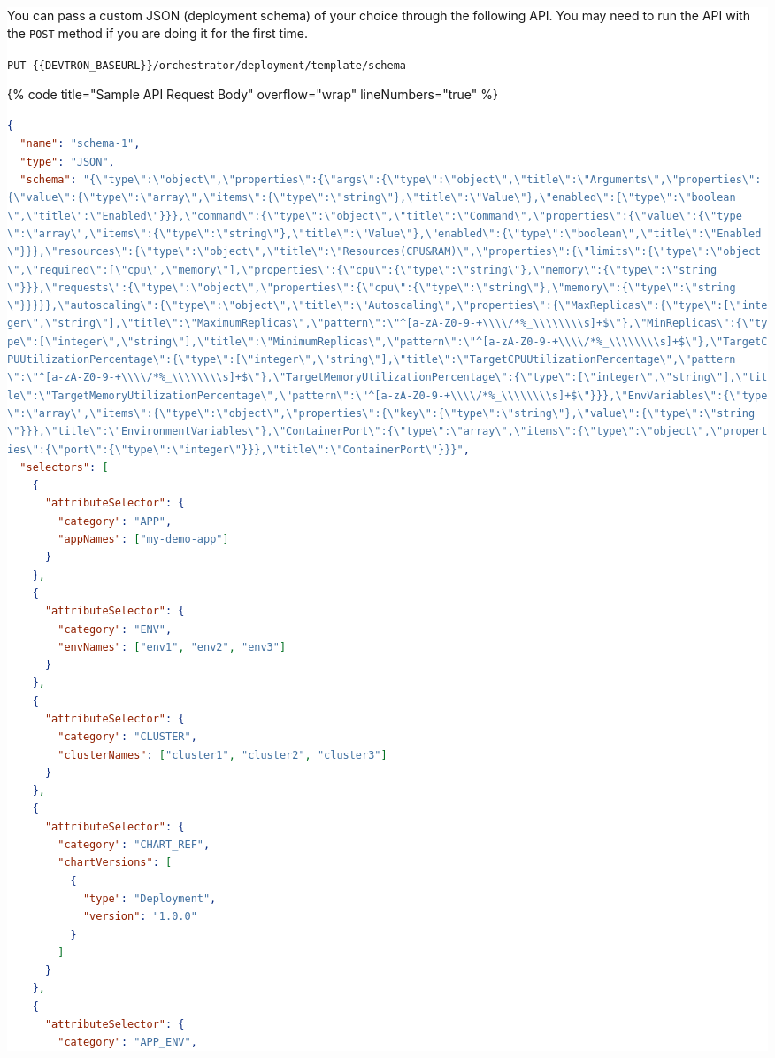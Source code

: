 You can pass a custom JSON (deployment schema) of your choice through the following API. You may need to run the API with the `POST` method if you are doing it for the first time.

```
PUT {{DEVTRON_BASEURL}}/orchestrator/deployment/template/schema
```

{% code title="Sample API Request Body" overflow="wrap" lineNumbers="true" %}

```json
{
  "name": "schema-1",
  "type": "JSON",
  "schema": "{\"type\":\"object\",\"properties\":{\"args\":{\"type\":\"object\",\"title\":\"Arguments\",\"properties\":{\"value\":{\"type\":\"array\",\"items\":{\"type\":\"string\"},\"title\":\"Value\"},\"enabled\":{\"type\":\"boolean\",\"title\":\"Enabled\"}}},\"command\":{\"type\":\"object\",\"title\":\"Command\",\"properties\":{\"value\":{\"type\":\"array\",\"items\":{\"type\":\"string\"},\"title\":\"Value\"},\"enabled\":{\"type\":\"boolean\",\"title\":\"Enabled\"}}},\"resources\":{\"type\":\"object\",\"title\":\"Resources(CPU&RAM)\",\"properties\":{\"limits\":{\"type\":\"object\",\"required\":[\"cpu\",\"memory\"],\"properties\":{\"cpu\":{\"type\":\"string\"},\"memory\":{\"type\":\"string\"}}},\"requests\":{\"type\":\"object\",\"properties\":{\"cpu\":{\"type\":\"string\"},\"memory\":{\"type\":\"string\"}}}}},\"autoscaling\":{\"type\":\"object\",\"title\":\"Autoscaling\",\"properties\":{\"MaxReplicas\":{\"type\":[\"integer\",\"string\"],\"title\":\"MaximumReplicas\",\"pattern\":\"^[a-zA-Z0-9-+\\\\/*%_\\\\\\\\s]+$\"},\"MinReplicas\":{\"type\":[\"integer\",\"string\"],\"title\":\"MinimumReplicas\",\"pattern\":\"^[a-zA-Z0-9-+\\\\/*%_\\\\\\\\s]+$\"},\"TargetCPUUtilizationPercentage\":{\"type\":[\"integer\",\"string\"],\"title\":\"TargetCPUUtilizationPercentage\",\"pattern\":\"^[a-zA-Z0-9-+\\\\/*%_\\\\\\\\s]+$\"},\"TargetMemoryUtilizationPercentage\":{\"type\":[\"integer\",\"string\"],\"title\":\"TargetMemoryUtilizationPercentage\",\"pattern\":\"^[a-zA-Z0-9-+\\\\/*%_\\\\\\\\s]+$\"}}},\"EnvVariables\":{\"type\":\"array\",\"items\":{\"type\":\"object\",\"properties\":{\"key\":{\"type\":\"string\"},\"value\":{\"type\":\"string\"}}},\"title\":\"EnvironmentVariables\"},\"ContainerPort\":{\"type\":\"array\",\"items\":{\"type\":\"object\",\"properties\":{\"port\":{\"type\":\"integer\"}}},\"title\":\"ContainerPort\"}}}",
  "selectors": [
    {
      "attributeSelector": {
        "category": "APP",
        "appNames": ["my-demo-app"]
      }
    },
    {
      "attributeSelector": {
        "category": "ENV",
        "envNames": ["env1", "env2", "env3"]
      }
    },
    {
      "attributeSelector": {
        "category": "CLUSTER",
        "clusterNames": ["cluster1", "cluster2", "cluster3"]
      }
    },
    {
      "attributeSelector": {
        "category": "CHART_REF",
        "chartVersions": [
          {
            "type": "Deployment",
            "version": "1.0.0"
          }
        ]
      }
    },
    {
      "attributeSelector": {
        "category": "APP_ENV",
```